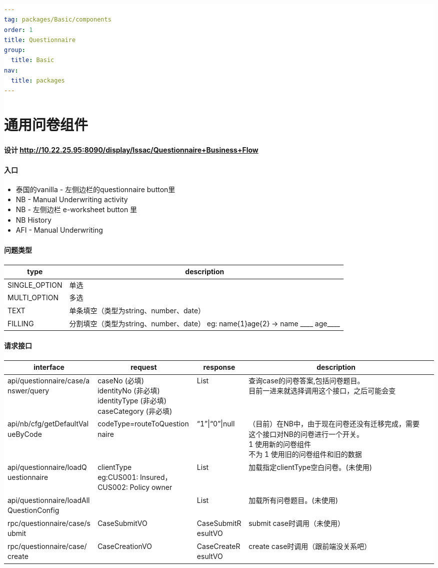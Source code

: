 ```yaml
---
tag: packages/Basic/components
order: 1
title: Questionnaire
group:
  title: Basic
nav:
  title: packages
---
```


# 通用问卷组件

#### 设计 http://10.22.25.95:8090/display/Issac/Questionnaire+Business+Flow

#### 入口

- 泰国的vanilla - 左侧边栏的questionnaire button里
- NB - Manual Underwriting activity
- NB - 左侧边栏 e-worksheet button 里
- NB History
- AFI - Manual Underwriting 

#### 问题类型

| type          | description                                                  |
| ------------- | ------------------------------------------------------------ |
| SINGLE_OPTION | 单选                                                         |
| MULTI_OPTION  | 多选                                                         |
| TEXT          | 单条填空（类型为string、number、date）                       |
| FILLING       | 分割填空（类型为string、number、date） eg: name{1}age{2} -> name ____    age____ |



#### 请求接口



| interface                               | request                                                      | response                      | description                                                  |      |
| --------------------------------------- | ------------------------------------------------------------ | ----------------------------- | ------------------------------------------------------------ | ---- |
| api/questionnaire/case/answer/query     | caseNo (必填)<br />identityNo (非必填)<br />identityType (非必填)<br />caseCategory (非必填) | List<CustomerQuestionnaireVO> | 查询case的问卷答案,包括问卷题目。<br />目前一进来就选择调用这个接口，之后可能会变 |      |
| api/nb/cfg/getDefaultValueByCode        | codeType=routeToQuestionnaire                                | “1”\|“0”\|null                | （目前）在NB中，由于现在问卷还没有迁移完成，需要这个接口对NB的问卷进行一个开关。<br />1 使用新的问卷组件<br />不为 1 使用旧的问卷组件和旧的数据 |      |
| api/questionnaire/loadQuestionnaire     | clientType<br />eg:CUS001: Insured，CUS002: Policy owner     | List<QuestionnaireVO>         | 加载指定clientType空白问卷。(未使用)                         |      |
| api/questionnaire/loadAllQuestionConfig |                                                              | List<QuestionVO>              | 加载所有问卷题目。(未使用)                                   |      |
| rpc/questionnaire/case/submit           | CaseSubmitVO                                                 | CaseSubmitResultVO            | submit case时调用（未使用）                                  |      |
| rpc/questionnaire/case/create           | CaseCreationVO                                               | CaseCreateResultVO            | create case时调用（跟前端没关系吧）                          |      |
